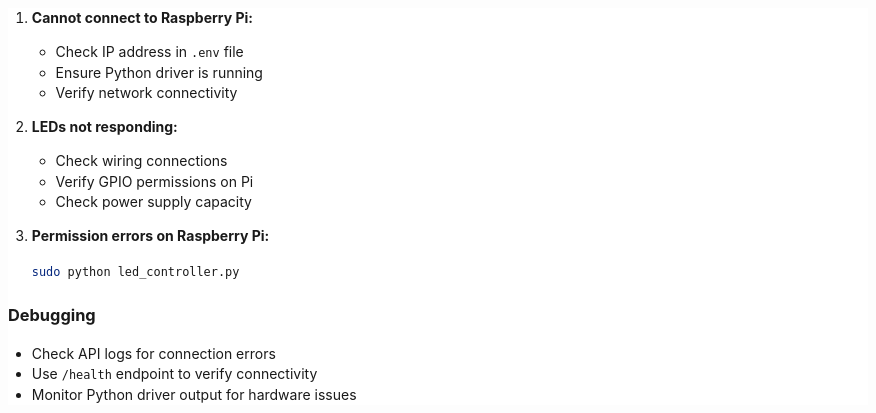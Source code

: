 1. **Cannot connect to Raspberry Pi:**
   - Check IP address in `.env` file
   - Ensure Python driver is running
   - Verify network connectivity

2. **LEDs not responding:**
   - Check wiring connections
   - Verify GPIO permissions on Pi
   - Check power supply capacity

3. **Permission errors on Raspberry Pi:**
   ```bash
   sudo python led_controller.py
   ```

### Debugging
- Check API logs for connection errors
- Use `/health` endpoint to verify connectivity
- Monitor Python driver output for hardware issues